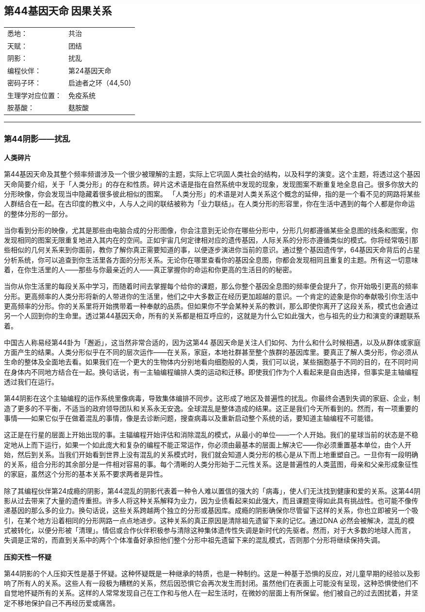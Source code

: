 ## 第44基因天命 因果关系

|    |    |
| -- | -- |
| 悉地：         | 共治 |
| 天赋：         | 团结 |
| 阴影：         | 扰乱 |
| 编程伙伴：      | 第24基因天命 |
| 密码子环：      | 启迪者之环（44,50) |
| 生理学对应位置： | 免疫系统 |
| 胺基酸：        | 麸胺酸 |

<hr />

### 第44阴影——扰乱

**人类碎片**

第44基因天命及其整个频率频谱涉及一个很少被理解的主题，实际上它巩固人类社会的结构，以及科学的演变。这个主题，将透过这个基因天命简要介绍，关于「人类分形」的存在和性质。碎片这术语是指在自然系统中发现的现象，发现图案不断重复地全息自己。很多你放大的分形映像，你会发现当中隐藏着很多彼此相似的图案。 「人类分形」的术语是对人类关系这个概念的延伸，指的是一个看不见的网路将某些人群结合在一起。在古印度的教义中，人与人之间的联结被称为「业力联结」。在人类分形的形容里，你在生活中遇到的每个人都是你命运的整体分形的一部分。

当你看到分形的映像，尤其是那些由电脑合成的分形图像，你会注意到无论你在哪些分形中，分形几何都遵循某些全息图的线条和图案，你发现相同的图案无限重复地进入其内在的空间。正如宇宙几何定律相对应的遗传基因，人际关系的分形亦遵循类似的模式。你将经常吸引那些相似的几何关系来到你面前，教你了解你真正需要知道的事，以便逐步演进你当前的意识。通过整个基因遗传学，64基因天命背后的占星分析系统，你可以追查到你生活里各方面的分形关系。无论你在哪里查看你的基因全息图，你都会发现相同且重复的主题。所有这一切意味着，在你生活里的人——那些与你最亲近的人——真正掌握你的命运和你更高的生活目的的秘密。

当你从你生活里的每段关系中学习，而随着时间去掌握每个给你的课题，那么你整个基因全息图的频率便会提升了，你开始吸引更高的频率分形。更高频率的人类分形将新的人带进你的生活里，他们之中大多数正在经历更加超越的意识。一个肯定的迹象是你的奉献吸引你生活中更高频率的分形。你的关系里将开始携带着一种奉献的品质。但如果你不学会某种关系的教训，那么即使你离开了这段关系，模式也会通过另一个人回到你的生命里。透过第44基因天命，所有的关系都是相互呼应的，这就是为什么它如此强大，也与祖先的业力和演变的课题联系着。

中国古人称易经第44卦为「邂逅」，这当然非常合适的，因为这第44 基因天命是关注人们如何、为什么和什么时候相遇，以及从群体或家庭方面产生的结果。人类分形似乎在不同的层次运作——在关系，家庭，本地社群甚至整个族群的基因库里。要真正了解人类分形，你必须从生命的整体及全面地去看。如果我们在一个更大的生物体内分别地看向细胞般的人类，我们可以说，某些捆胞基于不同的目的，在不同时间在身体内不同地方结合在一起。换句话说，有一主轴编程编排人类的运动和迁移。即使我们作为个人看起来是自由选择，但事实是主轴编程透过我们在运行。

第44阴影在这个主轴编程的运作系统里像病毒，导致集体编排不同步。这形成了地区及普遍性的扰乱。你最终会遇到失调的家庭、企业，制造了更多的不平衡，不适当的政府领导团队和关系永无安逸。全球混乱是整体造成的结果。这正是我们今天所看到的。然而，有一项重要的事情——如果它似乎在做着混乱的事情，像是去诊断问题，搜查病毒以及重新启动整个系统的话，要知道主轴编程不可能错。

这正是在行星的层面上开始出现的事。主辐编程开始评估和消除混乱的模式，从最小的单位——一个人开始。我们的星球当前的状态是不稳定地从上而下运行，如果一个如此庞大和复杂的编程不能正常运作，你必须由最基本的层面上解决它——你必须重置基本单位，由个人开始，然后到关系。当我们开始看到世界上没有混乱的关系模式时，我们就会知道人类分形的核心是从下而上地重塑自己。一旦你有一段明确的关系，组合分形的其余部分是一件相对容易的事。每个清晰的人类分形始于二元性关系。这是普遍性的人类蓝图，母亲和父亲形成象征性的家庭，虽然这个分形的基本关系不要求两者是异性。

除了其编程伙伴第24成瘾的阴影，第44混乱的阴影代表着一种令人难以置信的强大的「病毒」，使人们无汰找到健康和爱的关系。这第44阴影从过去带来了大量的遗传重担。许多人将这种关系解释为业力，因为业债看起来如此强大，而且课题变得如此具有挑战性。也可能不像传递基因的那么多的业力。换句话说，这些关系跨越两个独立的分形或基因库。成瘾的阴影确保你尽管留下这样的关系，你也立即被另一个吸引，在某个地方沿着相同的分形网路一点点地进步。这种关系的真正原因是清除祖先遗留下来的记忆。通过DNA 必然会被解决，混乱的模式被转化，以便分形被「清理」。情侣或合作伙伴积极参与清除这种集体遗传性失调是新时代的先驱者。然而，对于大多数的地球人而言，失调是正常的，而直到关系中的两个个体准备好承担他们整个分形中祖先遗留下来的混乱模式，否则那个分形将继续保持失调。

**压抑天性一怀疑**

第44阴影的个人压抑天性是基于怀疑。这种怀疑既是一种继承的特质，也是一种制约。这是一种基于恐惧的反应，对儿童早期的经验以及影响了所有人的关系。这些人有一段极为糟糕的关系，然后因恐惧它会再次发生而封闭。虽然他们在表面上可能没有呈现，这种恐惧使他们不自觉地怀疑所有的关系。这样的人常常发现自己在工作和与他人在一起生活时，在微妙的层面上有所保留。他们被自己的过去困扰着，并坚定不移地保护自己不再经历爱或痛苦。
